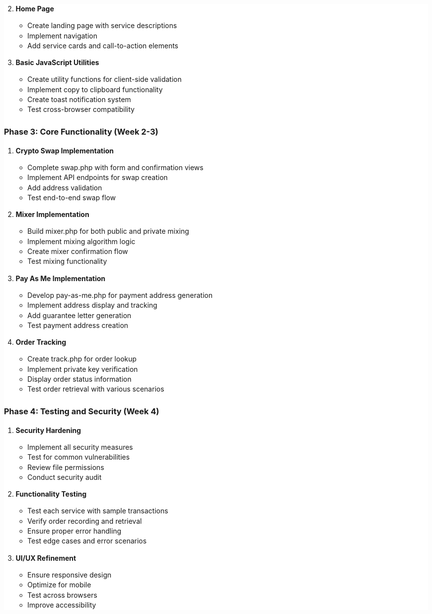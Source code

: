 2. **Home Page**
   - Create landing page with service descriptions
   - Implement navigation
   - Add service cards and call-to-action elements

3. **Basic JavaScript Utilities**
   - Create utility functions for client-side validation
   - Implement copy to clipboard functionality
   - Create toast notification system
   - Test cross-browser compatibility

### Phase 3: Core Functionality (Week 2-3)

1. **Crypto Swap Implementation**
   - Complete swap.php with form and confirmation views
   - Implement API endpoints for swap creation
   - Add address validation
   - Test end-to-end swap flow

2. **Mixer Implementation**
   - Build mixer.php for both public and private mixing
   - Implement mixing algorithm logic
   - Create mixer confirmation flow
   - Test mixing functionality

3. **Pay As Me Implementation**
   - Develop pay-as-me.php for payment address generation
   - Implement address display and tracking
   - Add guarantee letter generation
   - Test payment address creation

4. **Order Tracking**
   - Create track.php for order lookup
   - Implement private key verification
   - Display order status information
   - Test order retrieval with various scenarios

### Phase 4: Testing and Security (Week 4)

1. **Security Hardening**
   - Implement all security measures
   - Test for common vulnerabilities
   - Review file permissions
   - Conduct security audit

2. **Functionality Testing**
   - Test each service with sample transactions
   - Verify order recording and retrieval
   - Ensure proper error handling
   - Test edge cases and error scenarios

3. **UI/UX Refinement**
   - Ensure responsive design
   - Optimize for mobile
   - Test across browsers
   - Improve accessibility
